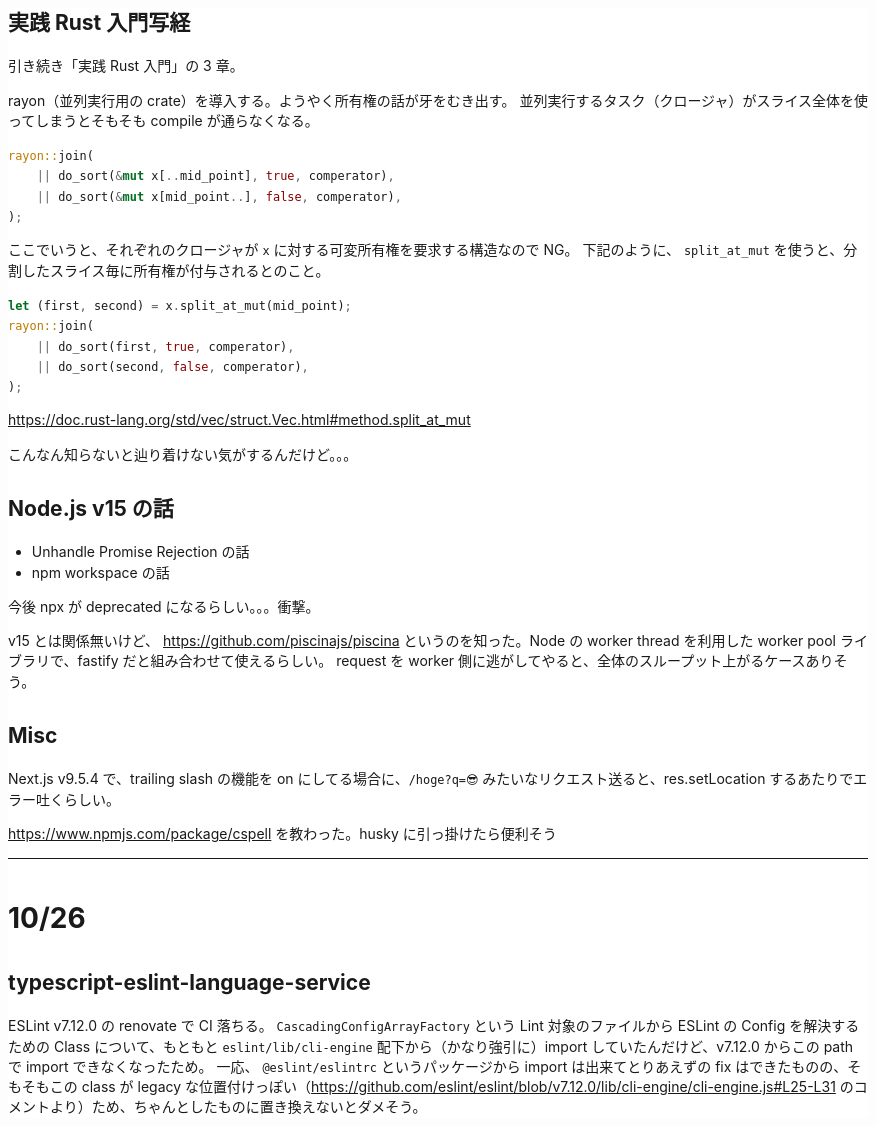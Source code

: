 ## 実践 Rust 入門写経

引き続き「実践 Rust 入門」の 3 章。

rayon（並列実行用の crate）を導入する。ようやく所有権の話が牙をむき出す。
並列実行するタスク（クロージャ）がスライス全体を使ってしまうとそもそも compile が通らなくなる。

```rust
rayon::join(
    || do_sort(&mut x[..mid_point], true, comperator),
    || do_sort(&mut x[mid_point..], false, comperator),
);
```

ここでいうと、それぞれのクロージャが `x` に対する可変所有権を要求する構造なので NG。
下記のように、 `split_at_mut` を使うと、分割したスライス毎に所有権が付与されるとのこと。

```rust
let (first, second) = x.split_at_mut(mid_point);
rayon::join(
    || do_sort(first, true, comperator),
    || do_sort(second, false, comperator),
);
```

https://doc.rust-lang.org/std/vec/struct.Vec.html#method.split_at_mut

こんなん知らないと辿り着けない気がするんだけど。。。

## Node.js v15 の話

- Unhandle Promise Rejection の話
- npm workspace の話

今後 npx が deprecated になるらしい。。。衝撃。

v15 とは関係無いけど、 https://github.com/piscinajs/piscina というのを知った。Node の worker thread を利用した worker pool ライブラリで、fastify だと組み合わせて使えるらしい。
request を worker 側に逃がしてやると、全体のスループット上がるケースありそう。

## Misc

Next.js v9.5.4 で、trailing slash の機能を on にしてる場合に、`/hoge?q=😎` みたいなリクエスト送ると、res.setLocation するあたりでエラー吐くらしい。

https://www.npmjs.com/package/cspell を教わった。husky に引っ掛けたら便利そう

---

# 10/26

## typescript-eslint-language-service

ESLint v7.12.0 の renovate で CI 落ちる。
`CascadingConfigArrayFactory` という Lint 対象のファイルから ESLint の Config を解決するための Class について、もともと `eslint/lib/cli-engine` 配下から（かなり強引に）import していたんだけど、v7.12.0 からこの path で import できなくなったため。
一応、 `@eslint/eslintrc` というパッケージから import は出来てとりあえずの fix はできたものの、そもそもこの class が legacy な位置付けっぽい（https://github.com/eslint/eslint/blob/v7.12.0/lib/cli-engine/cli-engine.js#L25-L31 のコメントより）ため、ちゃんとしたものに置き換えないとダメそう。
